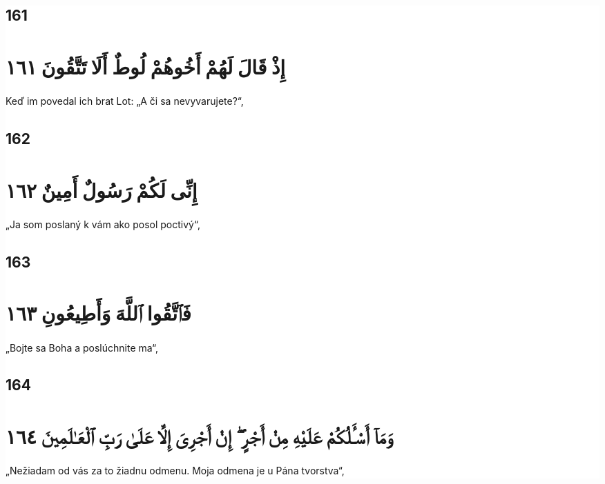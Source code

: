 ## 161


<Badge type="info" text="26:161" class="badge" />
<div>
<div class="main-verse" >

<h1 class="verse-arabic">إِذْ قَالَ لَهُمْ أَخُوهُمْ لُوطٌ أَلَا تَتَّقُونَ ١٦١</h1>
</div>

<p>Keď im povedal ich brat Lot: „A či sa nevyvarujete?“,</p>
</div>
<div class="break"></div>

## 162


<Badge type="info" text="26:162" class="badge" />
<div>
<div class="main-verse" >

<h1 class="verse-arabic">إِنِّى لَكُمْ رَسُولٌ أَمِينٌ ١٦٢</h1>
</div>

<p>„Ja som poslaný k vám ako posol poctivý“,</p>
</div>
<div class="break"></div>

## 163


<Badge type="info" text="26:163" class="badge" />
<div>
<div class="main-verse" >

<h1 class="verse-arabic">فَٱتَّقُوا ٱللَّهَ وَأَطِيعُونِ ١٦٣</h1>
</div>

<p>„Bojte sa Boha a poslúchnite ma“,</p>
</div>

<div class="break"></div>

## 164


<Badge type="info" text="26:164" class="badge" />
<div>
<div class="main-verse" >

<h1 class="verse-arabic">وَمَآ أَسْـَٔلُكُمْ عَلَيْهِ مِنْ أَجْرٍ ۖ إِنْ أَجْرِىَ إِلَّا عَلَىٰ رَبِّ ٱلْعَـٰلَمِينَ ١٦٤</h1>
</div>

<p>„Nežiadam od vás za to žiadnu odmenu. Moja odmena je u Pána tvorstva“,</p>
</div>
